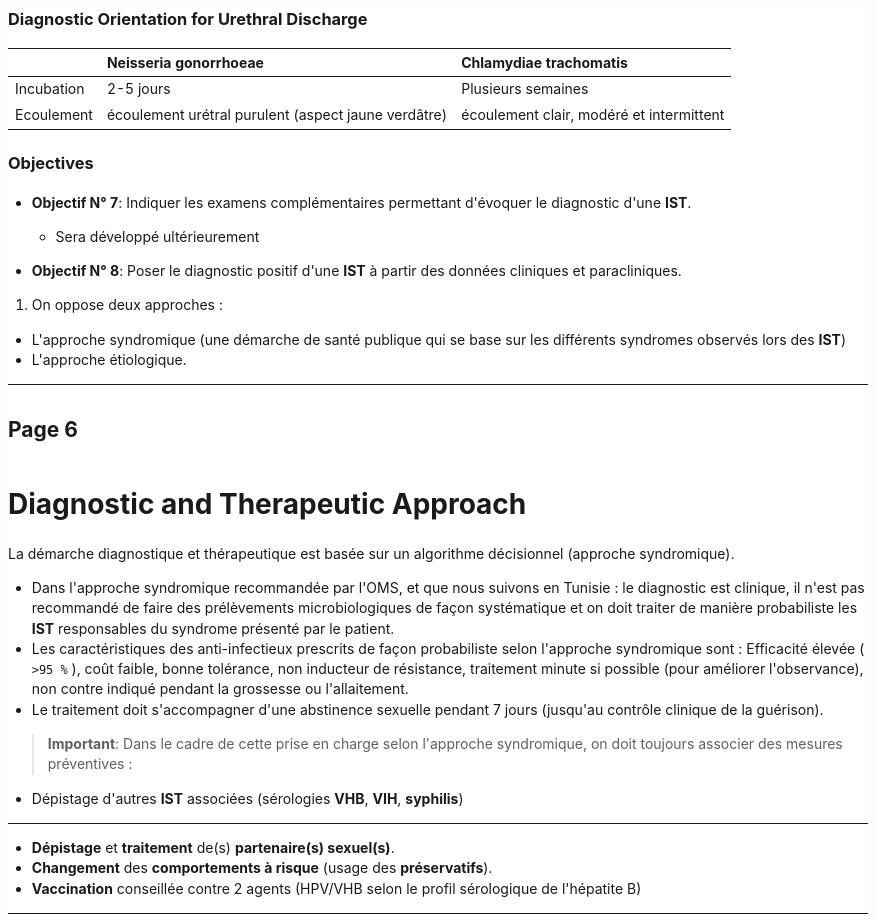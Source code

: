 ### Diagnostic Orientation for Urethral Discharge

|  | **Neisseria gonorrhoeae** | **Chlamydiae trachomatis** |
| :-- | :-- | :-- |
| Incubation | 2-5 jours | Plusieurs semaines |
| Ecoulement | écoulement urétral purulent (aspect jaune verdâtre) | écoulement clair, modéré et intermittent |

### Objectives

- **Objectif N° 7**: Indiquer les examens complémentaires permettant d'évoquer le diagnostic d'une **IST**.
  - Sera développé ultérieurement

- **Objectif N° 8**: Poser le diagnostic positif d'une **IST** à partir des données cliniques et paracliniques.

1. On oppose deux approches :

- L'approche syndromique (une démarche de santé publique qui se base sur les différents syndromes observés lors des **IST**)
- L'approche étiologique.

---

## Page 6

# Diagnostic and Therapeutic Approach

La démarche diagnostique et thérapeutique est basée sur un algorithme décisionnel (approche syndromique).

- Dans l'approche syndromique recommandée par l'OMS, et que nous suivons en Tunisie : le diagnostic est clinique, il n'est pas recommandé de faire des prélèvements microbiologiques de façon systématique et on doit traiter de manière probabiliste les **IST** responsables du syndrome présenté par le patient.
- Les caractéristiques des anti-infectieux prescrits de façon probabiliste selon l'approche syndromique sont : Efficacité élevée ( `>95 %` ), coût faible, bonne tolérance, non inducteur de résistance, traitement minute si possible (pour améliorer l'observance), non contre indiqué pendant la grossesse ou l'allaitement.
- Le traitement doit s'accompagner d'une abstinence sexuelle pendant 7 jours (jusqu'au contrôle clinique de la guérison).

> **Important**: Dans le cadre de cette prise en charge selon l'approche syndromique, on doit toujours associer des mesures préventives :
  - Dépistage d'autres **IST** associées (sérologies **VHB**, **VIH**, **syphilis**)



---


- **Dépistage** et **traitement** de(s) **partenaire(s) sexuel(s)**.
- **Changement** des **comportements à risque** (usage des **préservatifs**).
- **Vaccination** conseillée contre 2 agents (HPV/VHB selon le profil sérologique de l'hépatite B)

---